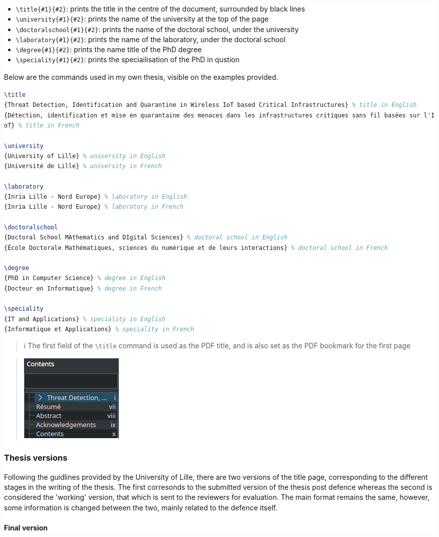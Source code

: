 * `\title{#1}{#2}`: prints the title in the centre of the document, surrounded by black lines
* `\university{#1}{#2}`: prints the name of the university at the top of the page
* `\doctoralschool{#1}{#2}`: prints the name of the doctoral school, under the university
* `\laboratory{#1}{#2}`: prints the name of the laboratory, under the doctoral school
* `\degree{#1}{#2}`: prints the name title of the PhD degree
* `\speciality{#1}{#2}`: prints the speciailisation of the PhD in qustion

Below are the commands used in my own thesis, visible on the examples provided.

```LaTeX
\title
{Threat Detection, Identification and Quarantine in Wireless IoT based Critical Infrastructures} % title in English
{Détection, identification et mise en quarantaine des menaces dans les infrastructures critiques sans fil basées sur l'IoT} % title in French

\university
{University of Lille} % university in English
{Université de Lille} % university in French

\laboratory
{Inria Lille - Nord Europe} % laboratory in English
{Inria Lille - Nord Europe} % laboratory in French

\doctoralschool
{Doctoral School MAthematics and DIgital Sciences} % doctoral school in English
{École Doctorale Mathématiques, sciences du numérique et de leurs interactions} % doctoral school in French

\degree
{PhD in Computer Science} % degree in English
{Docteur en Informatique} % degree in French

\speciality
{IT and Applications} % speciality in English
{Informatique et Applications} % speciality in French

```

> ℹ️ The first field of the `\title` command is used as the PDF title, and is also set as the PDF bookmark for the first page

> ![PDF Bookmark][bookmark]

### Thesis versions

Following the guidlines provided by the University of Lille, there are two versions of the title page, corresponding to the different stages in the writing of the thesis.
The first corresonds to the submitted version of the thesis post defence whereas the second is considered the 'working' version, that which is sent to the reviewers for evaluation.
The main format remains the same, however, some information is changed between the two, mainly related to the defence itself.

#### Final version


[bookmark]: ./images/pdf_bookmark.png
[phd-final-fr]: ./images/phd_final_fr.png
[phd-final-en]: ./images/phd_final_en.png
[phd-submit-fr]: ./images/phd_submit_fr.png
[phd-submit-en]: ./images/phd_submit_en.png
[cst]: ./images/cst.png
[normal-logos]: ./images/normal_logos.png
[extended-logos]: ./images/extended_logos.png
[ruler]: ./images/ruler.png